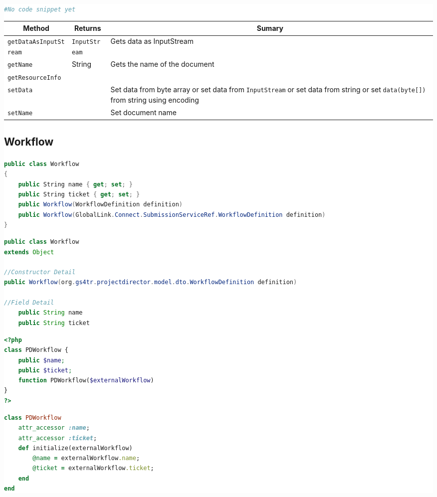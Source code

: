 ```python
#No code snippet yet
```

Method | Returns | Sumary 
------ | ------- | -------
`getDataAsInputStream` | `InputStream` | Gets data as InputStream
`getName` | String | Gets the name of the document
`getResourceInfo` |  |  
`setData` |  | Set data from byte array or set data from `InputStream` or set data from string or set `data(byte[])` from string using encoding
`setName` |  | Set document name

## Workflow

```csharp
public class Workflow
{
	public String name { get; set; }
	public String ticket { get; set; }
	public Workflow(WorkflowDefinition definition)
	public Workflow(GlobalLink.Connect.SubmissionServiceRef.WorkflowDefinition definition)
}
```

```java
public class Workflow
extends Object

//Constructor Detail
public Workflow(org.gs4tr.projectdirector.model.dto.WorkflowDefinition definition)

//Field Detail
	public String name
	public String ticket
```

```php
<?php
class PDWorkflow {
	public $name;
	public $ticket;
	function PDWorkflow($externalWorkflow)
}
?>
```

```ruby
class PDWorkflow
	attr_accessor :name;
	attr_accessor :ticket;
	def initialize(externalWorkflow)
		@name = externalWorkflow.name;
		@ticket = externalWorkflow.ticket;
	end
end
```
